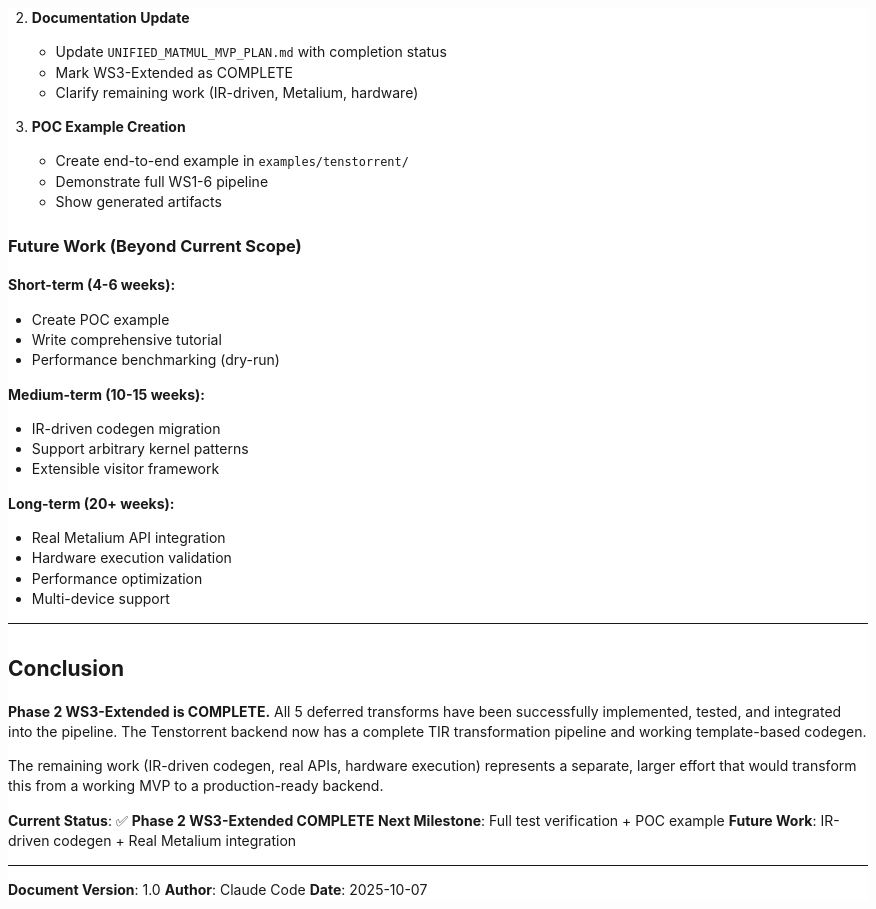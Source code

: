 2. **Documentation Update**
   - Update `UNIFIED_MATMUL_MVP_PLAN.md` with completion status
   - Mark WS3-Extended as COMPLETE
   - Clarify remaining work (IR-driven, Metalium, hardware)

3. **POC Example Creation**
   - Create end-to-end example in `examples/tenstorrent/`
   - Demonstrate full WS1-6 pipeline
   - Show generated artifacts

### Future Work (Beyond Current Scope)

**Short-term (4-6 weeks):**
- Create POC example
- Write comprehensive tutorial
- Performance benchmarking (dry-run)

**Medium-term (10-15 weeks):**
- IR-driven codegen migration
- Support arbitrary kernel patterns
- Extensible visitor framework

**Long-term (20+ weeks):**
- Real Metalium API integration
- Hardware execution validation
- Performance optimization
- Multi-device support

---

## Conclusion

**Phase 2 WS3-Extended is COMPLETE.** All 5 deferred transforms have been successfully implemented, tested, and integrated into the pipeline. The Tenstorrent backend now has a complete TIR transformation pipeline and working template-based codegen.

The remaining work (IR-driven codegen, real APIs, hardware execution) represents a separate, larger effort that would transform this from a working MVP to a production-ready backend.

**Current Status**: ✅ **Phase 2 WS3-Extended COMPLETE**
**Next Milestone**: Full test verification + POC example
**Future Work**: IR-driven codegen + Real Metalium integration

---

**Document Version**: 1.0
**Author**: Claude Code
**Date**: 2025-10-07

